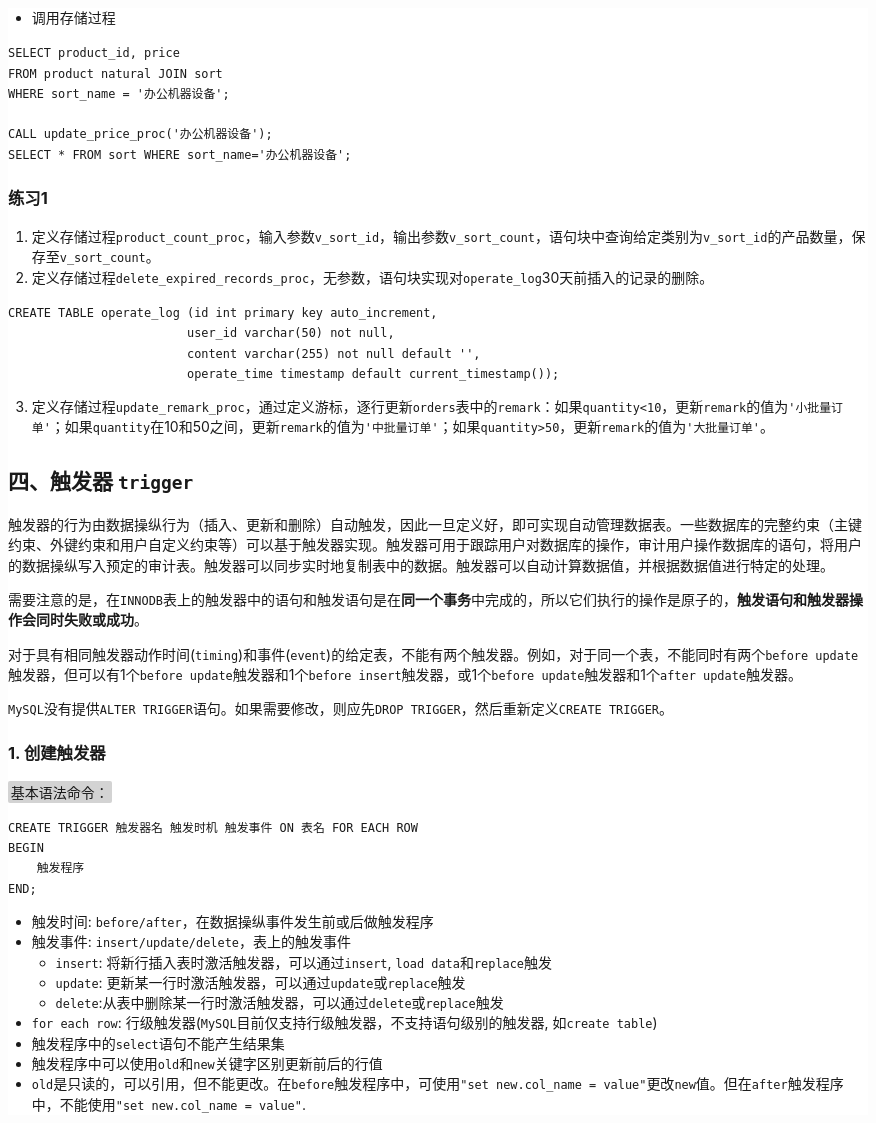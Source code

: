 - 调用存储过程
```mysql
SELECT product_id, price 
FROM product natural JOIN sort 
WHERE sort_name = '办公机器设备';

CALL update_price_proc('办公机器设备');
SELECT * FROM sort WHERE sort_name='办公机器设备';
```

### 练习1

1. 定义存储过程`product_count_proc`，输入参数`v_sort_id`，输出参数`v_sort_count`，语句块中查询给定类别为`v_sort_id`的产品数量，保存至`v_sort_count`。
2. 定义存储过程`delete_expired_records_proc`，无参数，语句块实现对`operate_log`30天前插入的记录的删除。

```mysql
CREATE TABLE operate_log (id int primary key auto_increment,
                         user_id varchar(50) not null,
                         content varchar(255) not null default '',
                         operate_time timestamp default current_timestamp());
```

3. 定义存储过程`update_remark_proc`，通过定义游标，逐行更新`orders`表中的`remark`：如果`quantity<10`，更新`remark`的值为`'小批量订单'`；如果`quantity`在10和50之间，更新`remark`的值为`'中批量订单'`；如果`quantity>50`，更新`remark`的值为`'大批量订单'`。

## 四、触发器 `trigger`

触发器的行为由数据操纵行为（插入、更新和删除）自动触发，因此一旦定义好，即可实现自动管理数据表。一些数据库的完整约束（主键约束、外键约束和用户自定义约束等）可以基于触发器实现。触发器可用于跟踪用户对数据库的操作，审计用户操作数据库的语句，将用户的数据操纵写入预定的审计表。触发器可以同步实时地复制表中的数据。触发器可以自动计算数据值，并根据数据值进行特定的处理。

需要注意的是，在`INNODB`表上的触发器中的语句和触发语句是在**同一个事务**中完成的，所以它们执行的操作是原子的，**触发语句和触发器操作会同时失败或成功**。

对于具有相同触发器动作时间(`timing`)和事件(`event`)的给定表，不能有两个触发器。例如，对于同一个表，不能同时有两个`before update`触发器，但可以有1个`before update`触发器和1个`before insert`触发器，或1个`before update`触发器和1个`after update`触发器。

`MySQL`没有提供`ALTER TRIGGER`语句。如果需要修改，则应先`DROP TRIGGER`，然后重新定义`CREATE TRIGGER`。

### 1. 创建触发器

<span style="background-color:lightgray;padding:0.2em;border-radius:2px">基本语法命令：</span>

```mysql
CREATE TRIGGER 触发器名 触发时机 触发事件 ON 表名 FOR EACH ROW
BEGIN
	触发程序
END;
```

- 触发时间: `before/after`，在数据操纵事件发生前或后做触发程序
- 触发事件: `insert/update/delete`，表上的触发事件
  - `insert`: 将新行插入表时激活触发器，可以通过`insert`, `load data`和`replace`触发
  - `update`: 更新某一行时激活触发器，可以通过`update`或`replace`触发
  - `delete`:从表中删除某一行时激活触发器，可以通过`delete`或`replace`触发
- `for each row`: 行级触发器(`MySQL`目前仅支持行级触发器，不支持语句级别的触发器, 如`create table`)
- 触发程序中的`select`语句不能产生结果集
- 触发程序中可以使用`old`和`new`关键字区别更新前后的行值
- `old`是只读的，可以引用，但不能更改。在`before`触发程序中，可使用`"set new.col_name = value"`更改`new`值。但在`after`触发程序中，不能使用`"set new.col_name = value"`.
